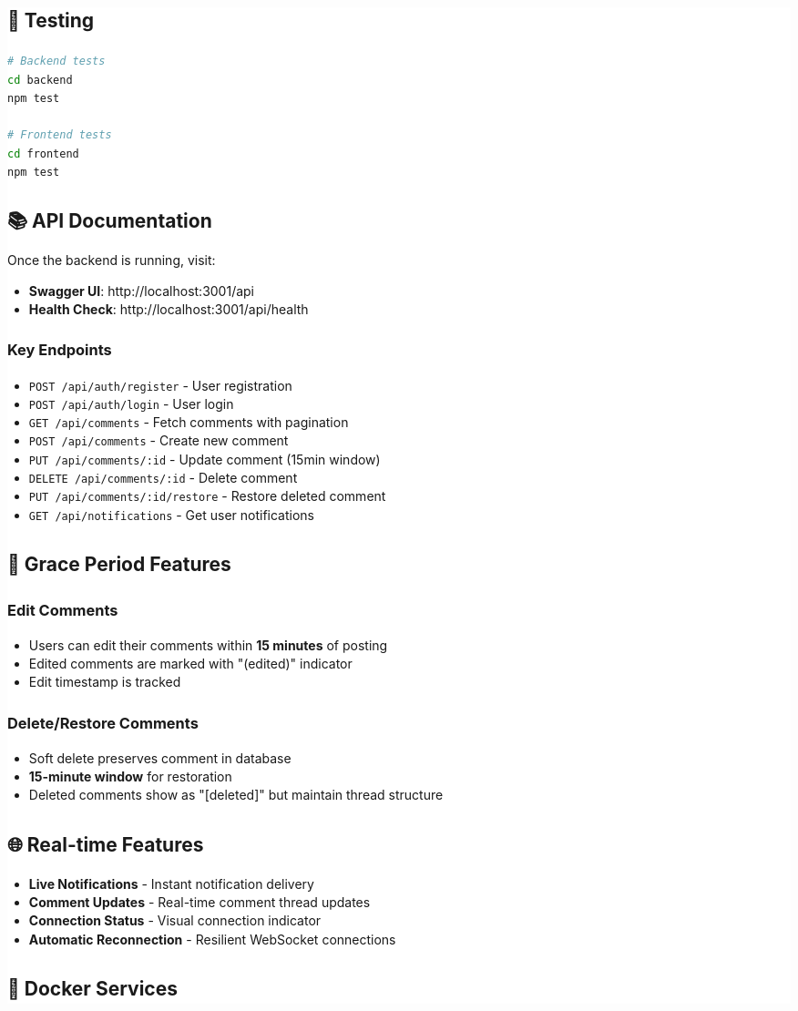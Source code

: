 ## 🧪 Testing

```bash
# Backend tests
cd backend
npm test

# Frontend tests
cd frontend
npm test
```

## 📚 API Documentation

Once the backend is running, visit:
- **Swagger UI**: http://localhost:3001/api
- **Health Check**: http://localhost:3001/api/health

### Key Endpoints
- `POST /api/auth/register` - User registration
- `POST /api/auth/login` - User login
- `GET /api/comments` - Fetch comments with pagination
- `POST /api/comments` - Create new comment
- `PUT /api/comments/:id` - Update comment (15min window)
- `DELETE /api/comments/:id` - Delete comment
- `PUT /api/comments/:id/restore` - Restore deleted comment
- `GET /api/notifications` - Get user notifications

## 🔄 Grace Period Features

### Edit Comments
- Users can edit their comments within **15 minutes** of posting
- Edited comments are marked with "(edited)" indicator
- Edit timestamp is tracked

### Delete/Restore Comments
- Soft delete preserves comment in database
- **15-minute window** for restoration
- Deleted comments show as "[deleted]" but maintain thread structure

## 🌐 Real-time Features

- **Live Notifications** - Instant notification delivery
- **Comment Updates** - Real-time comment thread updates
- **Connection Status** - Visual connection indicator
- **Automatic Reconnection** - Resilient WebSocket connections

## 🐳 Docker Services
